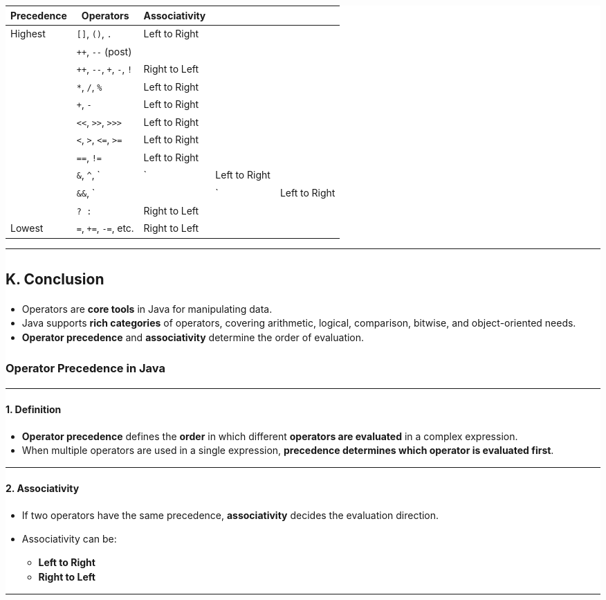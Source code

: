 | Precedence | Operators                 | Associativity |               |               |
| ---------- | ------------------------- | ------------- | ------------- | ------------- |
| Highest    | `[]`, `()`, `.`           | Left to Right |               |               |
|            | `++`, `--` (post)         |               |               |               |
|            | `++`, `--`, `+`, `-`, `!` | Right to Left |               |               |
|            | `*`, `/`, `%`             | Left to Right |               |               |
|            | `+`, `-`                  | Left to Right |               |               |
|            | `<<`, `>>`, `>>>`         | Left to Right |               |               |
|            | `<`, `>`, `<=`, `>=`      | Left to Right |               |               |
|            | `==`, `!=`                | Left to Right |               |               |
|            | `&`, `^`, \`              | \`            | Left to Right |               |
|            | `&&`, \`                  |               | \`            | Left to Right |
|            | `? :`                     | Right to Left |               |               |
| Lowest     | `=`, `+=`, `-=`, etc.     | Right to Left |               |               |

---

## K. **Conclusion**

* Operators are **core tools** in Java for manipulating data.
* Java supports **rich categories** of operators, covering arithmetic, logical, comparison, bitwise, and object-oriented needs.
* **Operator precedence** and **associativity** determine the order of evaluation.

### Operator Precedence in Java

---

#### 1. **Definition**

* **Operator precedence** defines the **order** in which different **operators are evaluated** in a complex expression.
* When multiple operators are used in a single expression, **precedence determines which operator is evaluated first**.

---

#### 2. **Associativity**

* If two operators have the same precedence, **associativity** decides the evaluation direction.
* Associativity can be:

  * **Left to Right**
  * **Right to Left**

---